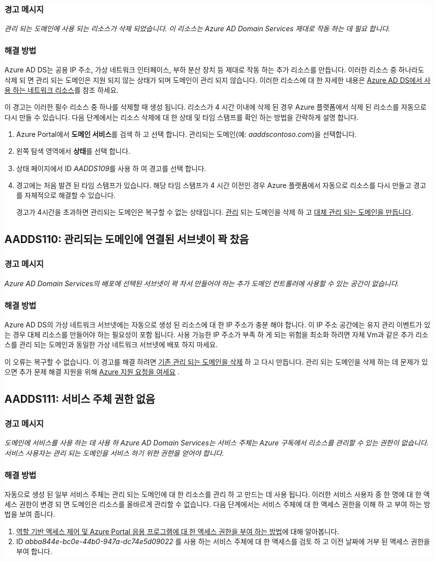 ### <a name="alert-message"></a>경고 메시지

*관리 되는 도메인에 사용 되는 리소스가 삭제 되었습니다. 이 리소스는 Azure AD Domain Services 제대로 작동 하는 데 필요 합니다.*

### <a name="resolution"></a>해결 방법

Azure AD DS는 공용 IP 주소, 가상 네트워크 인터페이스, 부하 분산 장치 등 제대로 작동 하는 추가 리소스를 만듭니다. 이러한 리소스 중 하나라도 삭제 되 면 관리 되는 도메인은 지원 되지 않는 상태가 되며 도메인이 관리 되지 않습니다. 이러한 리소스에 대 한 자세한 내용은 [Azure AD DS에서 사용 하는 네트워크 리소스](network-considerations.md#network-resources-used-by-azure-ad-ds)를 참조 하세요.

이 경고는 이러한 필수 리소스 중 하나를 삭제할 때 생성 됩니다. 리소스가 4 시간 이내에 삭제 된 경우 Azure 플랫폼에서 삭제 된 리소스를 자동으로 다시 만들 수 있습니다. 다음 단계에서는 리소스 삭제에 대 한 상태 및 타임 스탬프를 확인 하는 방법을 간략하게 설명 합니다.

1. Azure Portal에서 **도메인 서비스**를 검색 하 고 선택 합니다. 관리되는 도메인(예: *aaddscontoso.com*)을 선택합니다.
1. 왼쪽 탐색 영역에서 **상태**를 선택 합니다.
1. 상태 페이지에서 ID *AADDS109*를 사용 하 여 경고를 선택 합니다.
1. 경고에는 처음 발견 된 타임 스탬프가 있습니다. 해당 타임 스탬프가 4 시간 이전인 경우 Azure 플랫폼에서 자동으로 리소스를 다시 만들고 경고를 자체적으로 해결할 수 있습니다.

    경고가 4시간을 초과하면 관리되는 도메인은 복구할 수 없는 상태입니다. [관리](delete-aadds.md) 되는 도메인을 삭제 하 고 [대체 관리 되는 도메인을 만듭니다](tutorial-create-instance.md).

## <a name="aadds110-the-subnet-associated-with-your-managed-domain-is-full"></a>AADDS110: 관리되는 도메인에 연결된 서브넷이 꽉 찼음

### <a name="alert-message"></a>경고 메시지

*Azure AD Domain Services의 배포에 선택된 서브넷이 꽉 차서 만들어야 하는 추가 도메인 컨트롤러에 사용할 수 있는 공간이 없습니다.*

### <a name="resolution"></a>해결 방법

Azure AD DS의 가상 네트워크 서브넷에는 자동으로 생성 된 리소스에 대 한 IP 주소가 충분 해야 합니다. 이 IP 주소 공간에는 유지 관리 이벤트가 있는 경우 대체 리소스를 만들어야 하는 필요성이 포함 됩니다. 사용 가능한 IP 주소가 부족 하 게 되는 위험을 최소화 하려면 자체 Vm과 같은 추가 리소스를 관리 되는 도메인과 동일한 가상 네트워크 서브넷에 배포 하지 마세요.

이 오류는 복구할 수 없습니다. 이 경고를 해결 하려면 [기존 관리 되는 도메인을 삭제](delete-aadds.md) 하 고 다시 만듭니다. 관리 되는 도메인을 삭제 하는 데 문제가 있으면 추가 문제 해결 지원을 위해 [Azure 지원 요청을 여세요][azure-support] .

## <a name="aadds111-service-principal-unauthorized"></a>AADDS111: 서비스 주체 권한 없음

### <a name="alert-message"></a>경고 메시지

*도메인에 서비스를 사용 하는 데 사용 하 Azure AD Domain Services는 서비스 주체는 Azure 구독에서 리소스를 관리할 수 있는 권한이 없습니다. 서비스 사용자는 관리 되는 도메인을 서비스 하기 위한 권한을 얻어야 합니다.*

### <a name="resolution"></a>해결 방법

자동으로 생성 된 일부 서비스 주체는 관리 되는 도메인에 대 한 리소스를 관리 하 고 만드는 데 사용 됩니다. 이러한 서비스 사용자 중 한 명에 대 한 액세스 권한이 변경 되 면 도메인은 리소스를 올바르게 관리할 수 없습니다. 다음 단계에서는 서비스 주체에 대 한 액세스 권한을 이해 하 고 부여 하는 방법을 보여 줍니다.

1. [역할 기반 액세스 제어 및 Azure Portal 응용 프로그램에 대 한 액세스 권한을 부여 하는 방법](../role-based-access-control/role-assignments-portal.md)에 대해 알아봅니다.
2. ID *abba844e-bc0e-44b0-947a-dc74e5d09022* 를 사용 하는 서비스 주체에 대 한 액세스를 검토 하 고 이전 날짜에 거부 된 액세스 권한을 부여 합니다.


[azure-support]: ../active-directory/fundamentals/active-directory-troubleshooting-support-howto.md